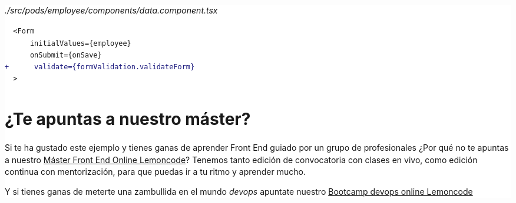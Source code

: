 _./src/pods/employee/components/data.component.tsx_

```diff
  <Form
      initialValues={employee}
      onSubmit={onSave}
+      validate={formValidation.validateForm}
  >
```

# ¿Te apuntas a nuestro máster?

Si te ha gustado este ejemplo y tienes ganas de aprender Front End
guiado por un grupo de profesionales ¿Por qué no te apuntas a
nuestro [Máster Front End Online Lemoncode](https://lemoncode.net/master-frontend#inicio-banner)? Tenemos tanto edición de convocatoria
con clases en vivo, como edición continua con mentorización, para
que puedas ir a tu ritmo y aprender mucho.

Y si tienes ganas de meterte una zambullida en el mundo _devops_
apuntate nuestro [Bootcamp devops online Lemoncode](https://lemoncode.net/bootcamp-devops#bootcamp-devops/inicio)
